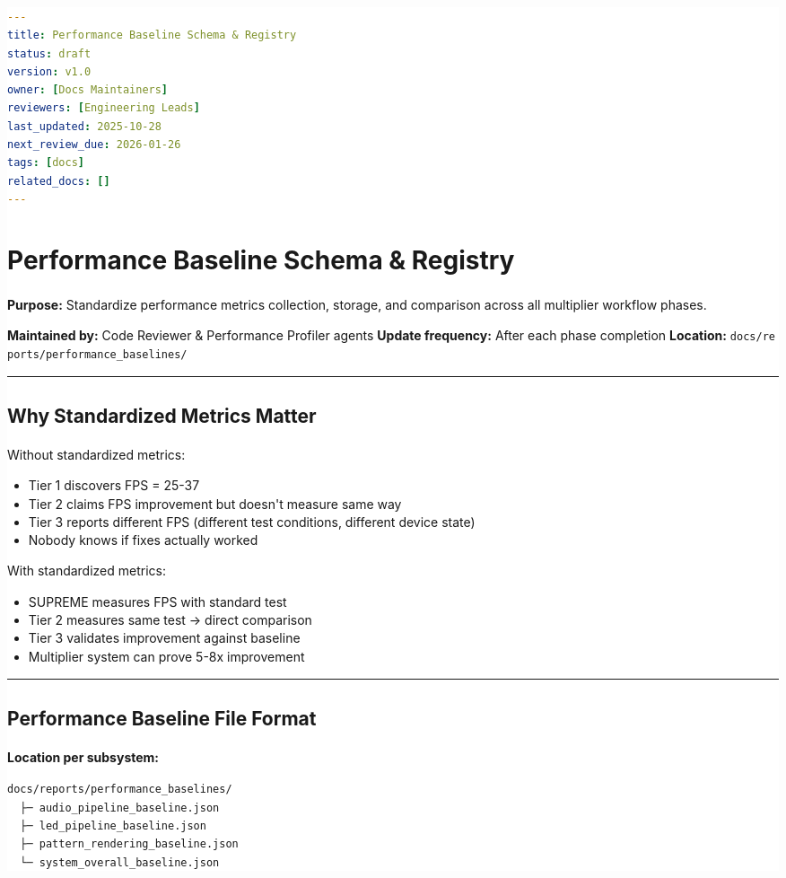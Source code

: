 ```yaml
---
title: Performance Baseline Schema & Registry
status: draft
version: v1.0
owner: [Docs Maintainers]
reviewers: [Engineering Leads]
last_updated: 2025-10-28
next_review_due: 2026-01-26
tags: [docs]
related_docs: []
---
```



# Performance Baseline Schema & Registry

**Purpose:** Standardize performance metrics collection, storage, and comparison across all multiplier workflow phases.

**Maintained by:** Code Reviewer & Performance Profiler agents
**Update frequency:** After each phase completion
**Location:** `docs/reports/performance_baselines/`

---

## Why Standardized Metrics Matter

Without standardized metrics:
- Tier 1 discovers FPS = 25-37
- Tier 2 claims FPS improvement but doesn't measure same way
- Tier 3 reports different FPS (different test conditions, different device state)
- Nobody knows if fixes actually worked

With standardized metrics:
- SUPREME measures FPS with standard test
- Tier 2 measures same test → direct comparison
- Tier 3 validates improvement against baseline
- Multiplier system can prove 5-8x improvement

---

## Performance Baseline File Format

**Location per subsystem:**
```
docs/reports/performance_baselines/
  ├─ audio_pipeline_baseline.json
  ├─ led_pipeline_baseline.json
  ├─ pattern_rendering_baseline.json
  └─ system_overall_baseline.json
```
